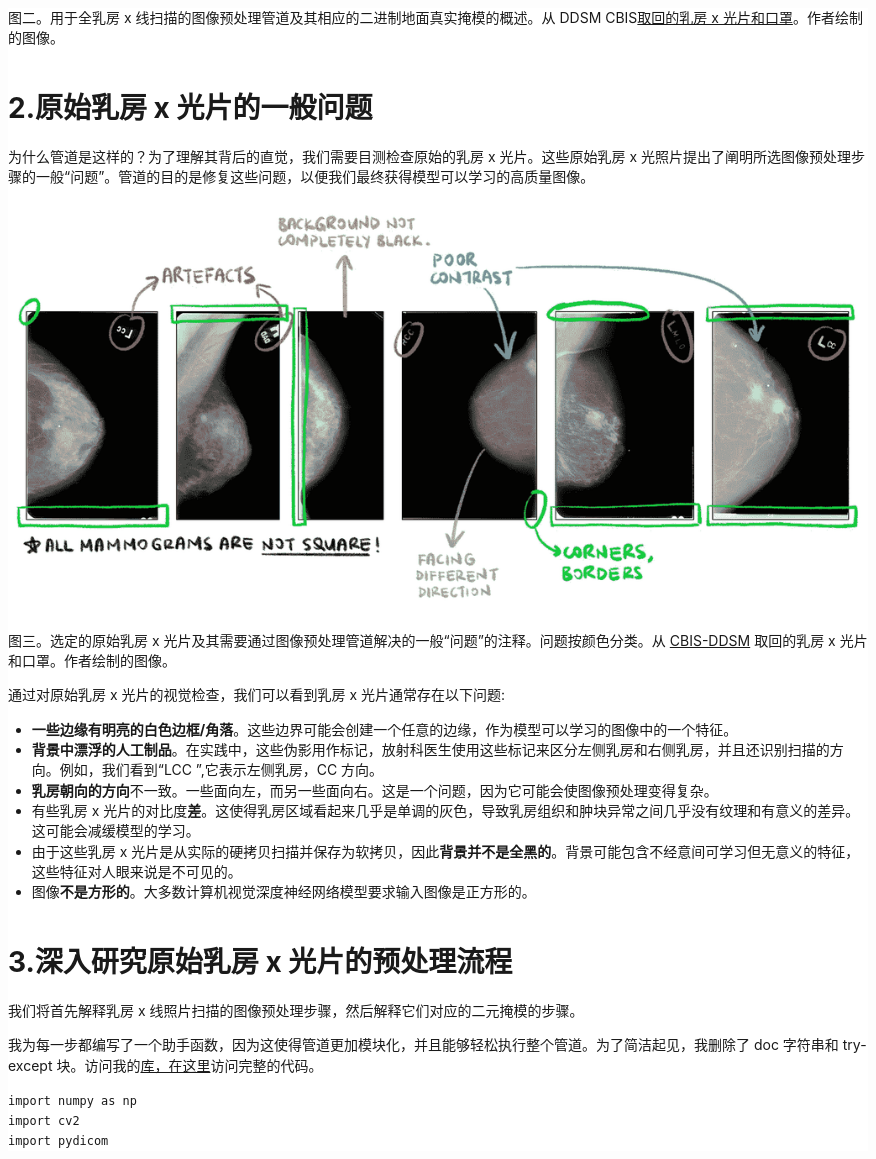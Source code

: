 图二。用于全乳房 x 线扫描的图像预处理管道及其相应的二进制地面真实掩模的概述。从 DDSM CBIS[取回的乳房 x 光片和口罩](https://wiki.cancerimagingarchive.net/display/Public/CBIS-DDSM)。作者绘制的图像。

# 2.原始乳房 x 光片的一般问题

为什么管道是这样的？为了理解其背后的直觉，我们需要目测检查原始的乳房 x 光片。这些原始乳房 x 光照片提出了阐明所选图像预处理步骤的一般“问题”。管道的目的是修复这些问题，以便我们最终获得模型可以学习的高质量图像。

![](img/68394fee9fd14a6590f71ad1725ae082.png)

图三。选定的原始乳房 x 光片及其需要通过图像预处理管道解决的一般“问题”的注释。问题按颜色分类。从 [CBIS-DDSM](https://wiki.cancerimagingarchive.net/display/Public/CBIS-DDSM) 取回的乳房 x 光片和口罩。作者绘制的图像。

通过对原始乳房 x 光片的视觉检查，我们可以看到乳房 x 光片通常存在以下问题:

*   **一些边缘有明亮的白色边框/角落**。这些边界可能会创建一个任意的边缘，作为模型可以学习的图像中的一个特征。
*   **背景中漂浮的人工制品**。在实践中，这些伪影用作标记，放射科医生使用这些标记来区分左侧乳房和右侧乳房，并且还识别扫描的方向。例如，我们看到“LCC ”,它表示左侧乳房，CC 方向。
*   **乳房朝向的方向**不一致。一些面向左，而另一些面向右。这是一个问题，因为它可能会使图像预处理变得复杂。
*   有些乳房 x 光片的对比度**差**。这使得乳房区域看起来几乎是单调的灰色，导致乳房组织和肿块异常之间几乎没有纹理和有意义的差异。这可能会减缓模型的学习。
*   由于这些乳房 x 光片是从实际的硬拷贝扫描并保存为软拷贝，因此**背景并不是全黑的**。背景可能包含不经意间可学习但无意义的特征，这些特征对人眼来说是不可见的。
*   图像**不是方形的**。大多数计算机视觉深度神经网络模型要求输入图像是正方形的。

# 3.深入研究原始乳房 x 光片的预处理流程

我们将首先解释乳房 x 线照片扫描的图像预处理步骤，然后解释它们对应的二元掩模的步骤。

我为每一步都编写了一个助手函数，因为这使得管道更加模块化，并且能够轻松执行整个管道。为了简洁起见，我删除了 doc 字符串和 try-except 块。访问我的[库，在这里](https://github.com/CleonWong/Can-You-Find-The-Tumour)访问完整的代码。

```
import numpy as np
import cv2
import pydicom
```
